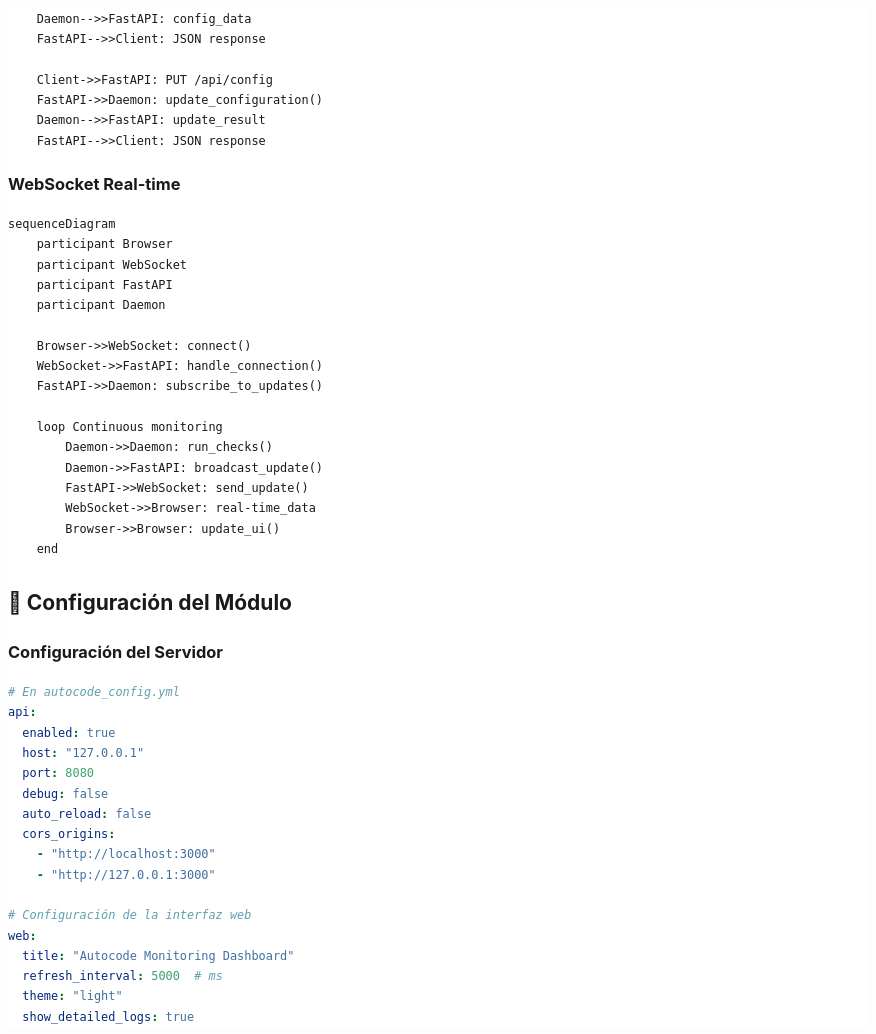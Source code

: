 ```mermaid
    Daemon-->>FastAPI: config_data
    FastAPI-->>Client: JSON response
    
    Client->>FastAPI: PUT /api/config
    FastAPI->>Daemon: update_configuration()
    Daemon-->>FastAPI: update_result
    FastAPI-->>Client: JSON response
```

### WebSocket Real-time
```mermaid
sequenceDiagram
    participant Browser
    participant WebSocket
    participant FastAPI
    participant Daemon
    
    Browser->>WebSocket: connect()
    WebSocket->>FastAPI: handle_connection()
    FastAPI->>Daemon: subscribe_to_updates()
    
    loop Continuous monitoring
        Daemon->>Daemon: run_checks()
        Daemon->>FastAPI: broadcast_update()
        FastAPI->>WebSocket: send_update()
        WebSocket->>Browser: real-time_data
        Browser->>Browser: update_ui()
    end
```

## 🔧 Configuración del Módulo

### Configuración del Servidor
```yaml
# En autocode_config.yml
api:
  enabled: true
  host: "127.0.0.1"
  port: 8080
  debug: false
  auto_reload: false
  cors_origins:
    - "http://localhost:3000"
    - "http://127.0.0.1:3000"

# Configuración de la interfaz web
web:
  title: "Autocode Monitoring Dashboard"
  refresh_interval: 5000  # ms
  theme: "light"
  show_detailed_logs: true
```
